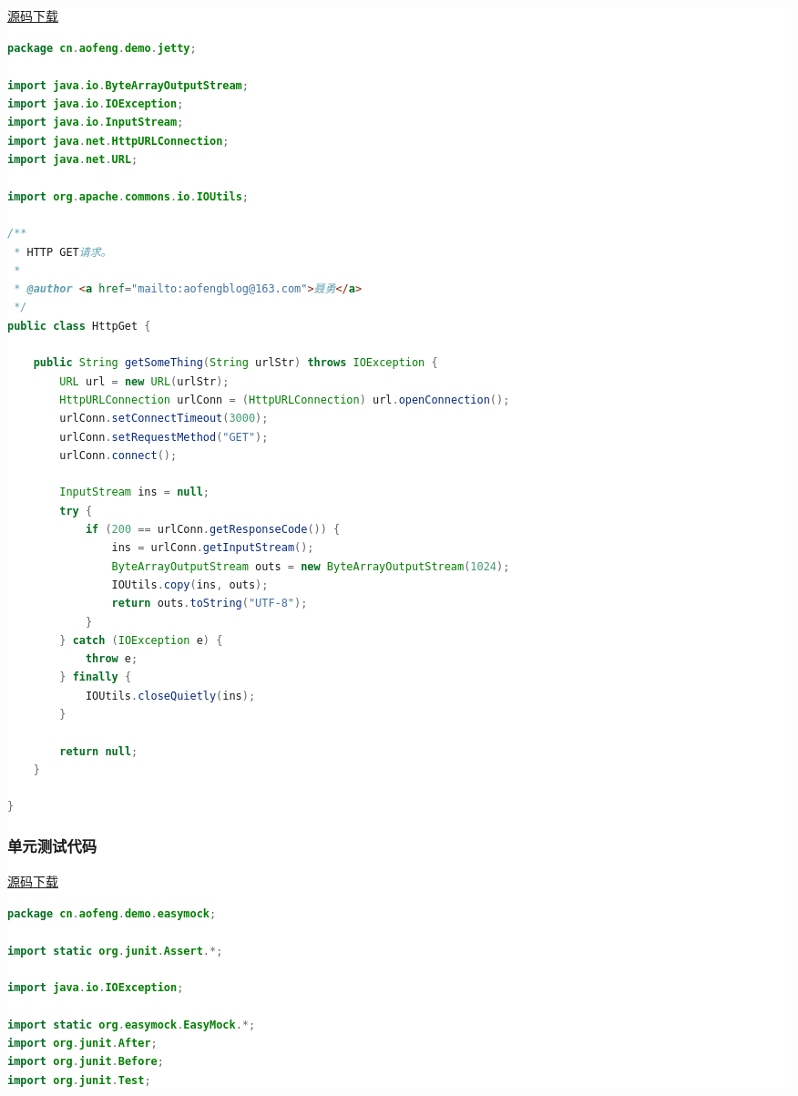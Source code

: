 ```java
```

[源码下载](https://raw.githubusercontent.com/aofeng/JavaDemo/master/src/cn/aofeng/demo/jetty/HttpGet.java)
```java
package cn.aofeng.demo.jetty;

import java.io.ByteArrayOutputStream;
import java.io.IOException;
import java.io.InputStream;
import java.net.HttpURLConnection;
import java.net.URL;

import org.apache.commons.io.IOUtils;

/**
 * HTTP GET请求。
 * 
 * @author <a href="mailto:aofengblog@163.com">聂勇</a>
 */
public class HttpGet {

    public String getSomeThing(String urlStr) throws IOException {
        URL url = new URL(urlStr);
        HttpURLConnection urlConn = (HttpURLConnection) url.openConnection();
        urlConn.setConnectTimeout(3000);
        urlConn.setRequestMethod("GET");
        urlConn.connect();
        
        InputStream ins = null;
        try {
            if (200 == urlConn.getResponseCode()) {
                ins = urlConn.getInputStream();
                ByteArrayOutputStream outs = new ByteArrayOutputStream(1024);
                IOUtils.copy(ins, outs);
                return outs.toString("UTF-8");
            }
        } catch (IOException e) {
            throw e;
        } finally {
            IOUtils.closeQuietly(ins);
        }
        
        return null;
    }

}
```

### 单元测试代码
[源码下载](https://raw.githubusercontent.com/aofeng/JavaDemo/master/src/cn/aofeng/demo/easymock/UserServiceTest.java)
```java
package cn.aofeng.demo.easymock;

import static org.junit.Assert.*;

import java.io.IOException;

import static org.easymock.EasyMock.*;
import org.junit.After;
import org.junit.Before;
import org.junit.Test;

```